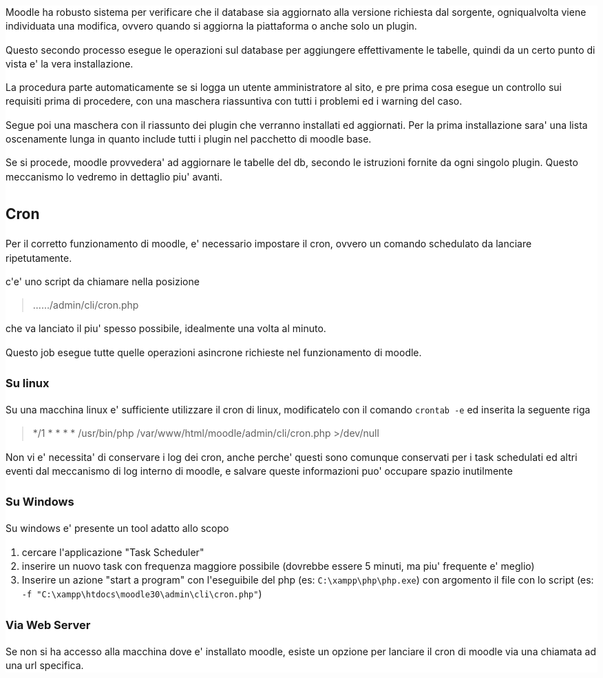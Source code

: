 Moodle ha robusto sistema per verificare che il database sia aggiornato alla versione richiesta dal sorgente, ogniqualvolta viene individuata una modifica, ovvero quando si aggiorna la piattaforma o anche solo un plugin. 

Questo secondo processo esegue le operazioni sul database per aggiungere effettivamente le tabelle, quindi da un certo punto di vista e' la vera installazione.

La procedura parte automaticamente se si logga un utente amministratore al sito, e pre prima cosa esegue un controllo sui requisiti prima di procedere, con una maschera riassuntiva con tutti i problemi ed i warning del caso.

Segue poi una maschera con il riassunto dei plugin che verranno installati ed aggiornati. Per la prima installazione sara' una lista oscenamente lunga in quanto include tutti i plugin nel pacchetto di moodle base.

Se si procede, moodle provvedera' ad aggiornare le tabelle del db, secondo le istruzioni fornite da ogni singolo plugin. Questo meccanismo lo vedremo in dettaglio piu' avanti.

Cron
----

Per il corretto funzionamento di moodle, e' necessario impostare il cron, ovvero un comando schedulato da lanciare ripetutamente.

c'e' uno script da chiamare nella posizione

> ....../admin/cli/cron.php

che va lanciato il piu' spesso possibile, idealmente una volta al minuto.

Questo job esegue tutte quelle operazioni asincrone richieste nel funzionamento di moodle.

### Su linux

Su una macchina linux e' sufficiente utilizzare il cron di linux, modificatelo con il comando `crontab -e` ed inserita la seguente riga

> */1 * * * * /usr/bin/php /var/www/html/moodle/admin/cli/cron.php >/dev/null

Non vi e' necessita' di conservare i log dei cron, anche perche' questi sono comunque conservati per i task schedulati ed altri eventi dal meccanismo di log interno di moodle, e salvare queste informazioni puo' occupare spazio inutilmente 

### Su Windows

Su windows e' presente un tool adatto allo scopo

1. cercare l'applicazione "Task Scheduler"
2. inserire un nuovo task con frequenza maggiore possibile (dovrebbe essere 5 minuti, ma piu' frequente e' meglio)
3. Inserire un azione "start a program" con l'eseguibile del php (es: `C:\xampp\php\php.exe`) con argomento il file con lo script (es: `-f "C:\xampp\htdocs\moodle30\admin\cli\cron.php"`)

### Via Web Server

Se non si ha accesso alla macchina dove e' installato moodle, esiste un opzione per lanciare il cron di moodle via una chiamata ad una url specifica.
